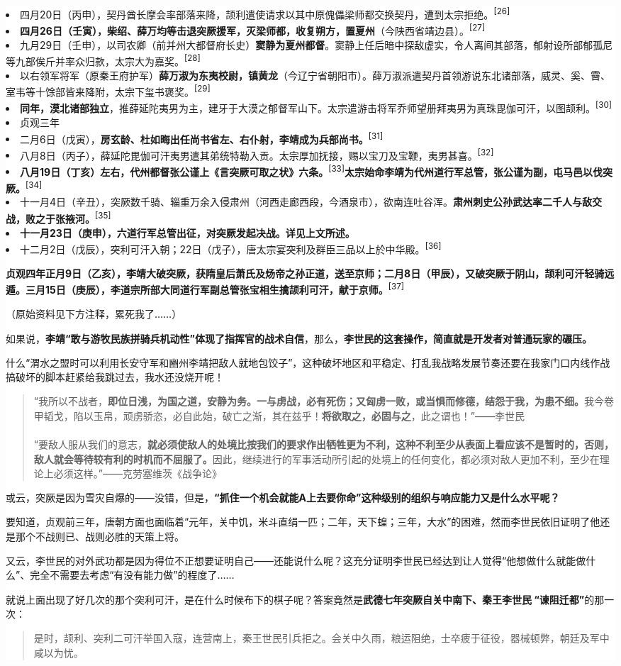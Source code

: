   <li data-pid="4MhVcj8Y">四月20日（丙申），契丹酋长摩会率部落来降，颉利遣使请求以其中原傀儡梁师都交换契丹，遭到太宗拒绝。<sup data-draft-node="inline" data-draft-type="reference" data-numero="26" data-text="《资治通鉴·唐纪八·贞观二年四月》：丙申，契丹酋长帅其部落来降。颉利遣使请以梁师都易契丹，上谓使者曰：“契丹与突厥异类，今来归附，何故索之！师都中国之人，盗我土地，暴我百姓，突厥受而庇之，我兴兵致讨，辄来救之，彼如鱼游釜中，何患不为我有！借使不得，亦终不以降附之民易之也。”" data-url="">[26]</sup></li>
  <li data-pid="LG6p7m4x"><b>四月26日（壬寅），柴绍、薛万均等击退突厥援军，灭梁师都，收复朔方，置夏州</b>（今陕西省靖边县）。<sup data-draft-node="inline" data-draft-type="reference" data-numero="27" data-text="同上。" data-url="">[27]</sup></li>
  <li data-pid="TkWz10hU">九月29日（壬申），以司农卿（前并州大都督府长史）<b>窦静为夏州都督</b>。窦静上任后暗中探敌虚实，令人离间其部落，郁射设所部郁孤尼等九部俟斤并率众归款，太宗大为嘉奖。<sup data-draft-node="inline" data-draft-type="reference" data-numero="28" data-text="《旧唐书·窦静传》：寻转夏州都督，值突厥携贰，诸将出征，多诣其所。静知虏中虚实，潜令人间其部落，郁射设所部郁孤尼等九俟斤并率众归款，太宗称善，赐马百匹、羊千口。" data-url="">[28]</sup></li>
  <li data-pid="1xinzdk3">以右领军将军（原秦王府护军）<b>薛万淑为东夷校尉，镇黄龙</b>（今辽宁省朝阳市）。薛万淑派遣契丹首领游说东北诸部落，威灵、奚、霫、室韦等十馀部皆来降附，太宗下玺书褒奖。<sup data-draft-node="inline" data-draft-type="reference" data-numero="29" data-text="《册府元龟·帝王部·求旧第二》：薛万淑，以屡有战功，拜上柱国，封武城郡公。帝与之有旧，引为护军。及嗣位，拜右领军，寻镇黄龙，检校东校尉。 《册府元龟·将率部·招降》：薛万淑为右领军，镇黄龙。时突厥之乱也，万淑遣契丹渠帅贪没折讽谕北狄、东国、威灵、奚、霫、室韦等十馀部皆来降附。太宗下书褒美。" data-url="">[29]</sup></li>
  <li data-pid="-EMj_srW"><b>同年，漠北诸部独立</b>，推薛延陀夷男为主，建牙于大漠之郁督军山下。太宗遣游击将军乔师望册拜夷男为真珠毘伽可汗，以图颉利。<sup data-draft-node="inline" data-draft-type="reference" data-numero="30" data-text="《资治通鉴·唐纪八》：突厥北边诸姓多叛颉利可汗归薛延陀，共推其俟斤夷男为可汗，夷男不敢当。上方图颉利，遣游击将军乔师望间道赍册书拜夷男为真珠毘伽可汗，赐以鼓纛。夷男大喜，遣使入贡，建牙于大漠之郁督军山下，东至靺鞨，西至西突厥，南接沙碛，北至俱伦水；回纥、拔野古、阿跌、同罗、仆骨、诸部落皆属焉。" data-url="">[30]</sup></li>
  <li data-pid="GAKoSC5w">贞观三年</li>
  <li data-pid="vkuA0Mv4">二月6日（戊寅），<b>房玄龄、杜如晦出任尚书省左、右仆射，李靖成为兵部尚书。</b><sup data-draft-node="inline" data-draft-type="reference" data-numero="31" data-text="《旧唐书·太宗本纪上》：辛未，司空、魏国公裴寂坐事免。二月戊寅，中书令、邢国公房玄龄为尚书左仆射，兵部尚书、检校侍中、蔡国公杜如晦为尚书右仆射，刑部尚书、检校中书令、永康县公李靖为兵部尚书。" data-url="">[31]</sup></li>
  <li data-pid="UOQxEGhf">八月8日（丙子），薛延陀毘伽可汗夷男遣其弟统特勒入贡。太宗厚加抚接，赐以宝刀及宝鞭，夷男甚喜。<sup data-draft-node="inline" data-draft-type="reference" data-numero="32" data-text="《资治通鉴·唐纪八》：丙子，薛延陀毘伽可汗遣其弟统特勒入贡，上赐以宝刀及宝鞭，谓曰：“卿所部有大罪者斩之，小罪者鞭之。”夷男甚喜。" data-url="">[32]</sup></li>
  <li data-pid="Pr8IlVHz"><b>八月19日（丁亥）左右，代州都督张公谨上《言突厥可取之状》六条。</b><sup data-draft-node="inline" data-draft-type="reference" data-numero="33" data-text="《资治通鉴·唐纪八》：代州都督张公谨上言突厥可取之状，以为：“颉利纵欲逞暴，诛忠良，昵奸佞，一也。薛延陀等诸部皆叛，二也。突利、拓设、欲谷设皆得罪，无所自容，三也。塞北霜早，糇粮乏绝，四也。颉利疏其族类，亲委诸胡，胡人反覆，大军一临，必生内变，五也，华人入北，其众甚多，比闻所在啸聚，保据山险，大军出塞，自然响应，六也。”丁亥，命兵部尚书李靖为行军总管讨之，以张公谨为副。" data-url="">[33]</sup><b>太宗始命李靖为代州道行军总管，张公谨为副，屯马邑以伐突厥。</b><sup data-draft-node="inline" data-draft-type="reference" data-numero="34" data-text="《旧唐书·李靖传》：突厥诸部离叛，朝廷将图进取，以靖为代州道行军总管，率骁骑三千，自马邑出其不意，直趋恶阳岭以逼之。" data-url="">[34]</sup></li>
  <li data-pid="tHEr9Ng3">十一月4日（辛丑），突厥数千骑、辎重万余入侵肃州（河西走廊西段，今酒泉市），欲南连吐谷浑。<b>肃州刺史公孙武达率二千人与敌交战，败之于张掖河。</b><sup data-draft-node="inline" data-draft-type="reference" data-numero="35" data-text="《资治通鉴·唐纪八》：突厥寇河西，肃州刺史公孙武达、甘州刺史成仁重与战，破之，捕虏千馀口。《旧唐书·公孙武达传》：突厥数千骑、辎重万余入侵肃州，欲南入吐谷浑。武达领二千人与其精锐相遇，力战，虏稍却，急攻之，遂大溃，挤之于张掖河。又命军士于上流以栰渡兵，击其余众，贼半济，两岸夹攻之，斩溺略尽。" data-url="">[35]</sup></li>
  <li data-pid="J1vvinTc"><b>十一月23日（庚申），六道行军总管出征，对突厥发起决战。详见上文所述。</b></li>
  <li data-pid="eYfdRwiM">十二月2日（戊辰），突利可汗入朝；22日（戊子），唐太宗宴突利及群臣三品以上於中华殿。<sup data-draft-node="inline" data-draft-type="reference" data-numero="36" data-text="《资治通鉴·唐纪九》：十二月，戊辰，突利可汗入朝。《册府元龟·帝王部·宴享》：戊子，宴突利可汗及群臣三品以上於中华殿，帝赋七言诗，极欢而罢，赐杂采各有差。" data-url="">[36]</sup></li>
 </ul>
 <p data-pid="Z2F3Kf8L"><b>贞观四年正月9日（乙亥），李靖大破突厥，获隋皇后萧氏及炀帝之孙正道，送至京师；二月8日（甲辰），又破突厥于阴山，颉利可汗轻骑远遁。三月15日（庚辰），李道宗所部大同道行军副总管张宝相生擒颉利可汗，献于京师。</b><sup data-draft-node="inline" data-draft-type="reference" data-numero="37" data-text="《旧唐书·太宗本纪下》" data-url="">[37]</sup></p>
 <p data-pid="Wj42y8Wv">（原始资料见下方注释，累死我了……）</p>
 <p data-pid="jp21gyDQ">如果说，<b>李靖“敢与游牧民族拼骑兵机动性”体现了指挥官的战术自信</b>，那么，<b>李世民的这套操作，简直就是开发者对普通玩家的碾压。</b></p>
 <p data-pid="KE6qUeCq">什么“渭水之盟时可以利用长安守军和豳州李靖把敌人就地包饺子”，这种破坏地区和平稳定、打乱我战略发展节奏还要在我家门口内线作战搞破坏的脚本赶紧给我跳过去，我水还没烧开呢！</p>
 <blockquote data-pid="KKIGGRqP">
  “我所以不战者，<b>即位日浅，为国之道，安静为务。一与虏战，必有死伤；又匈虏一败，或当惧而修德，结怨于我，为患不细。</b>我今卷甲韬戈，陷以玉帛，顽虏骄恣，必自此始，破亡之渐，其在兹乎！<b>将欲取之，必固与之</b>，此之谓也！”——李世民
  <br>
  <br>
  “要敌人服从我们的意志，<b>就必须使敌人的处境比按我们的要求作出牺牲更为不利，这种不利至少从表面上看应该不是暂时的，否则，敌人就会等待较有利的时机而不屈服了。</b>因此，继续进行的军事活动所引起的处境上的任何变化，都必须对敌人更加不利，至少在理论上必须这样。”——克劳塞维茨《战争论》
 </blockquote>
 <p data-pid="pNzp2KtD">或云，突厥是因为雪灾自爆的——没错，但是，<b>“抓住一个机会就能A上去要你命”这种级别的组织与响应能力又是什么水平呢？</b></p>
 <p data-pid="2rYBlGRl">要知道，贞观前三年，唐朝方面也面临着“元年，关中饥，米斗直绢一匹；二年，天下蝗；三年，大水”的困难，然而李世民依旧证明了他还是那个不战则已、战则必胜的天策上将。</p>
 <p data-pid="V4gPMXCL">又云，李世民的对外武功都是因为得位不正想要证明自己——还能说什么呢？这充分证明李世民已经达到让人觉得“他想做什么就能做什么”、完全不需要去考虑“有没有能力做”的程度了……</p>
 <p data-pid="5Y8Y86RP">就说上面出现了好几次的那个突利可汗，是在什么时候布下的棋子呢？答案竟然是<b>武德七年突厥自关中南下、秦王李世民 “谏阻迁都”</b>的那一次：</p>
 <blockquote data-pid="1Oyi_07M">
  是时，颉利、突利二可汗举国入寇，连营南上，秦王世民引兵拒之。会关中久雨，粮运阻绝，士卒疲于征役，器械顿弊，朝廷及军中咸以为忧。